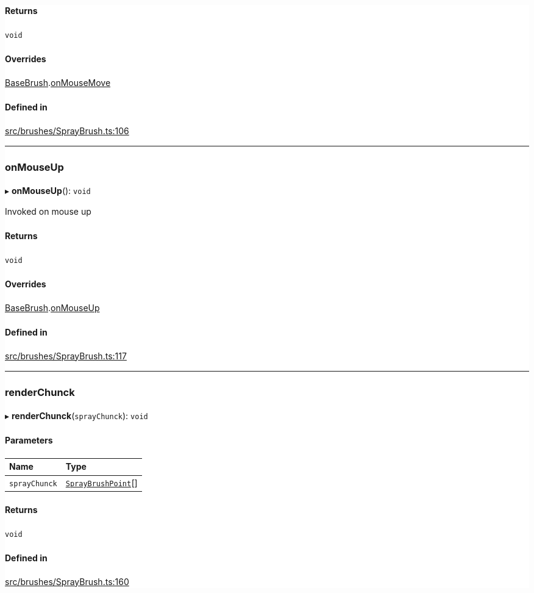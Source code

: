 #### Returns

`void`

#### Overrides

[BaseBrush](/apidocs/classes/BaseBrush.md).[onMouseMove](/apidocs/classes/BaseBrush.md#onmousemove)

#### Defined in

[src/brushes/SprayBrush.ts:106](https://github.com/fabricjs/fabric.js/blob/7d0e39dd9/src/brushes/SprayBrush.ts#L106)

___

### onMouseUp

▸ **onMouseUp**(): `void`

Invoked on mouse up

#### Returns

`void`

#### Overrides

[BaseBrush](/apidocs/classes/BaseBrush.md).[onMouseUp](/apidocs/classes/BaseBrush.md#onmouseup)

#### Defined in

[src/brushes/SprayBrush.ts:117](https://github.com/fabricjs/fabric.js/blob/7d0e39dd9/src/brushes/SprayBrush.ts#L117)

___

### renderChunck

▸ **renderChunck**(`sprayChunck`): `void`

#### Parameters

| Name | Type |
| :------ | :------ |
| `sprayChunck` | [`SprayBrushPoint`](/apidocs/modules.md#spraybrushpoint)[] |

#### Returns

`void`

#### Defined in

[src/brushes/SprayBrush.ts:160](https://github.com/fabricjs/fabric.js/blob/7d0e39dd9/src/brushes/SprayBrush.ts#L160)
